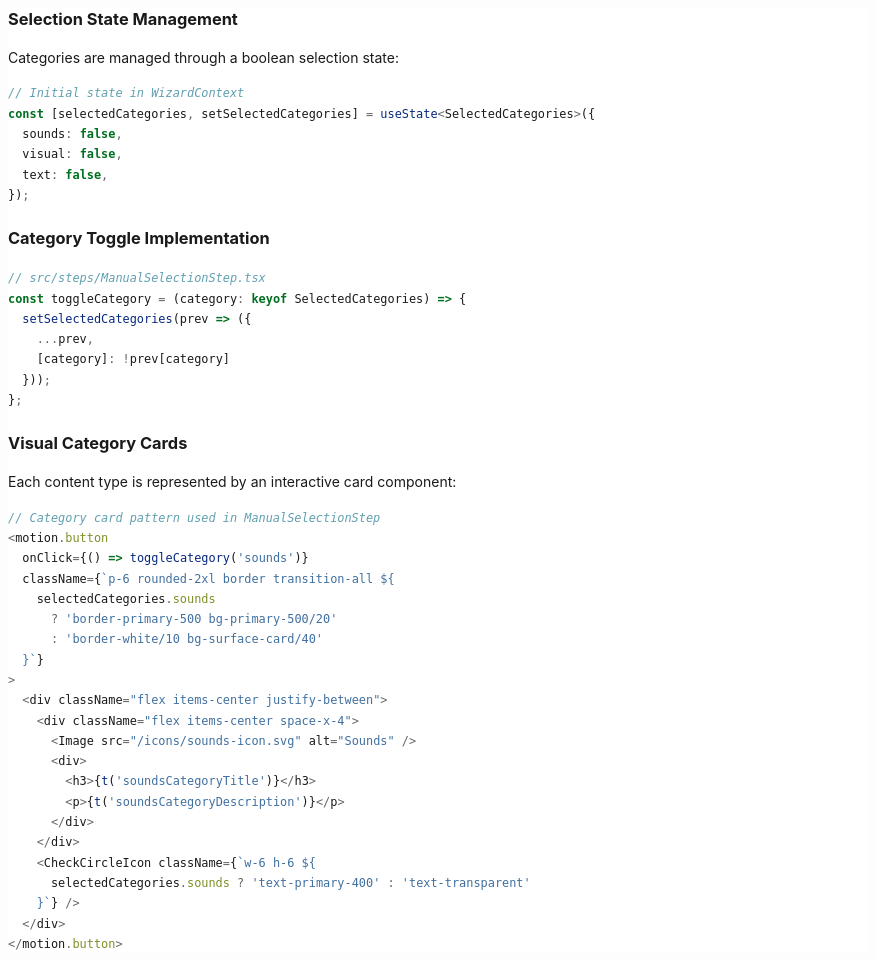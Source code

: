 ### Selection State Management

Categories are managed through a boolean selection state:

```typescript
// Initial state in WizardContext
const [selectedCategories, setSelectedCategories] = useState<SelectedCategories>({
  sounds: false,
  visual: false,
  text: false,
});
```

### Category Toggle Implementation

```typescript
// src/steps/ManualSelectionStep.tsx
const toggleCategory = (category: keyof SelectedCategories) => {
  setSelectedCategories(prev => ({
    ...prev,
    [category]: !prev[category]
  }));
};
```

### Visual Category Cards

Each content type is represented by an interactive card component:

```typescript
// Category card pattern used in ManualSelectionStep
<motion.button
  onClick={() => toggleCategory('sounds')}
  className={`p-6 rounded-2xl border transition-all ${
    selectedCategories.sounds 
      ? 'border-primary-500 bg-primary-500/20' 
      : 'border-white/10 bg-surface-card/40'
  }`}
>
  <div className="flex items-center justify-between">
    <div className="flex items-center space-x-4">
      <Image src="/icons/sounds-icon.svg" alt="Sounds" />
      <div>
        <h3>{t('soundsCategoryTitle')}</h3>
        <p>{t('soundsCategoryDescription')}</p>
      </div>
    </div>
    <CheckCircleIcon className={`w-6 h-6 ${
      selectedCategories.sounds ? 'text-primary-400' : 'text-transparent'
    }`} />
  </div>
</motion.button>
```
